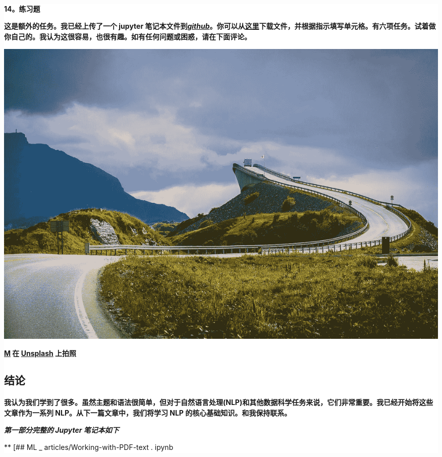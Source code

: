**14。练习题**

**这是额外的任务。我已经上传了一个 jupyter 笔记本文件到[***github***](https://github.com/Zubair063/ML_articles/blob/fe3aabe41a68f1b0a305e63dd38cb91b5445d9bd/PDF%20manupulation%20an%20regular%20expression/Python-Text-Basics-Assessment.ipynb)。你可以从[这里](https://github.com/Zubair063/ML_articles/blob/fe3aabe41a68f1b0a305e63dd38cb91b5445d9bd/PDF%20manupulation%20an%20regular%20expression/Python-Text-Basics-Assessment.ipynb)下载文件，并根据指示填写单元格。有六项任务。试着做你自己的。我认为这很容易，也很有趣。如有任何问题或困惑，请在下面评论。**

**![](img/7c4fe1bdf085a08ab0cee507e080ff26.png)**

**[M](https://unsplash.com/@lamerbrain?utm_source=medium&utm_medium=referral) 在 [Unsplash](https://unsplash.com?utm_source=medium&utm_medium=referral) 上拍照**

## **结论**

**我认为我们学到了很多。虽然主题和语法很简单，但对于自然语言处理(NLP)和其他数据科学任务来说，它们非常重要。我已经开始将这些文章作为一系列 NLP。从下一篇文章中，我们将学习 NLP 的核心基础知识。和我保持联系。**

***第一部分完整的 Jupyter 笔记本如下***

**[](https://github.com/Zubair063/ML_articles/blob/fe3aabe41a68f1b0a305e63dd38cb91b5445d9bd/PDF%20manupulation%20an%20regular%20expression/Working-with-PDF-Text.ipynb) [## ML _ articles/Working-with-PDF-text . ipynb
